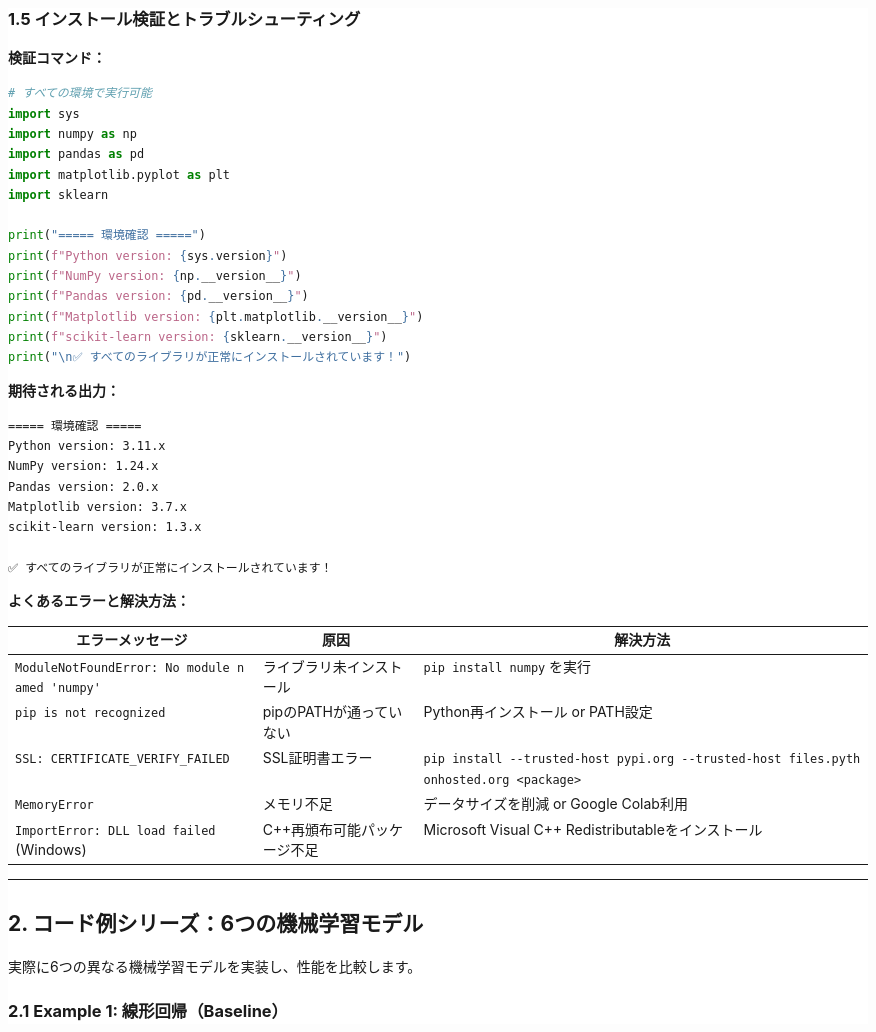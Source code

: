 ### 1.5 インストール検証とトラブルシューティング

**検証コマンド：**

```python
# すべての環境で実行可能
import sys
import numpy as np
import pandas as pd
import matplotlib.pyplot as plt
import sklearn

print("===== 環境確認 =====")
print(f"Python version: {sys.version}")
print(f"NumPy version: {np.__version__}")
print(f"Pandas version: {pd.__version__}")
print(f"Matplotlib version: {plt.matplotlib.__version__}")
print(f"scikit-learn version: {sklearn.__version__}")
print("\n✅ すべてのライブラリが正常にインストールされています！")
```

**期待される出力：**
```
===== 環境確認 =====
Python version: 3.11.x
NumPy version: 1.24.x
Pandas version: 2.0.x
Matplotlib version: 3.7.x
scikit-learn version: 1.3.x

✅ すべてのライブラリが正常にインストールされています！
```

**よくあるエラーと解決方法：**

| エラーメッセージ | 原因 | 解決方法 |
|------------------|------|----------|
| `ModuleNotFoundError: No module named 'numpy'` | ライブラリ未インストール | `pip install numpy` を実行 |
| `pip is not recognized` | pipのPATHが通っていない | Python再インストール or PATH設定 |
| `SSL: CERTIFICATE_VERIFY_FAILED` | SSL証明書エラー | `pip install --trusted-host pypi.org --trusted-host files.pythonhosted.org <package>` |
| `MemoryError` | メモリ不足 | データサイズを削減 or Google Colab利用 |
| `ImportError: DLL load failed` (Windows) | C++再頒布可能パッケージ不足 | Microsoft Visual C++ Redistributableをインストール |

---

## 2. コード例シリーズ：6つの機械学習モデル

実際に6つの異なる機械学習モデルを実装し、性能を比較します。

### 2.1 Example 1: 線形回帰（Baseline）
